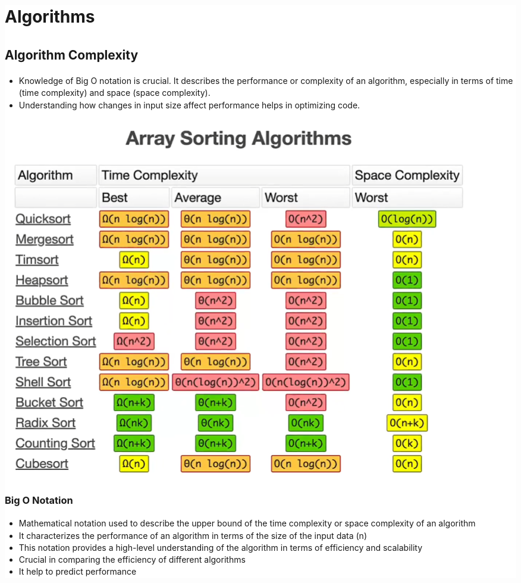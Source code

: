# Algorithms





## Algorithm Complexity

- Knowledge of Big O notation is crucial. It describes the performance or complexity of an algorithm, especially in terms of time (time complexity) and space (space complexity).
- Understanding how changes in input size affect performance helps in optimizing code.

![](Images/algorithmComplexities.png)


### Big O Notation

- Mathematical notation used to describe the upper bound of the time complexity or space complexity of an algorithm
- It characterizes the performance of an algorithm in terms of the size of the input data (n)
- This notation provides a high-level understanding of the algorithm in terms of efficiency and scalability
- Crucial in comparing the efficiency of different algorithms
- It help to predict performance
